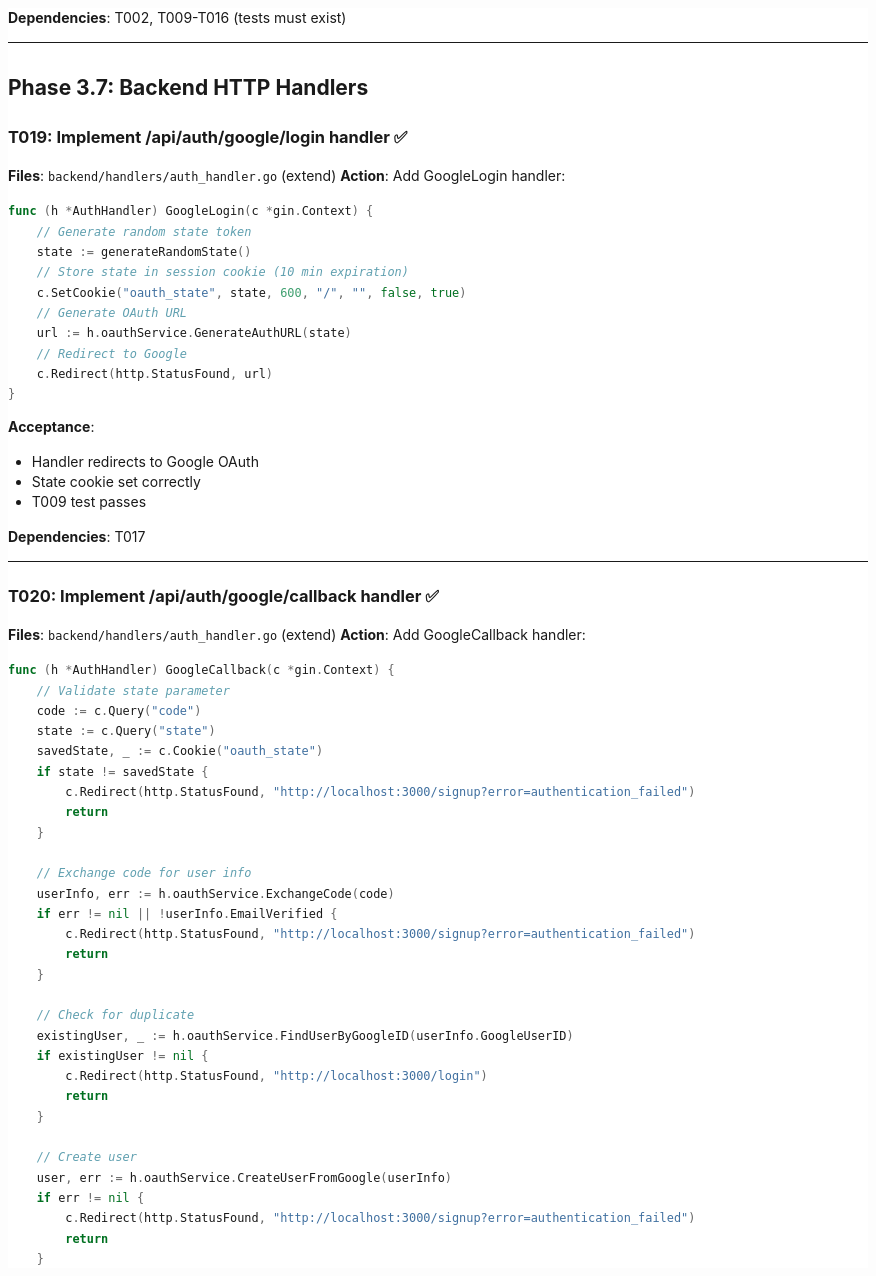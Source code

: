 **Dependencies**: T002, T009-T016 (tests must exist)

---

## Phase 3.7: Backend HTTP Handlers

### T019: Implement /api/auth/google/login handler ✅
**Files**: `backend/handlers/auth_handler.go` (extend)
**Action**: Add GoogleLogin handler:
```go
func (h *AuthHandler) GoogleLogin(c *gin.Context) {
    // Generate random state token
    state := generateRandomState()
    // Store state in session cookie (10 min expiration)
    c.SetCookie("oauth_state", state, 600, "/", "", false, true)
    // Generate OAuth URL
    url := h.oauthService.GenerateAuthURL(state)
    // Redirect to Google
    c.Redirect(http.StatusFound, url)
}
```
**Acceptance**:
- Handler redirects to Google OAuth
- State cookie set correctly
- T009 test passes

**Dependencies**: T017

---

### T020: Implement /api/auth/google/callback handler ✅
**Files**: `backend/handlers/auth_handler.go` (extend)
**Action**: Add GoogleCallback handler:
```go
func (h *AuthHandler) GoogleCallback(c *gin.Context) {
    // Validate state parameter
    code := c.Query("code")
    state := c.Query("state")
    savedState, _ := c.Cookie("oauth_state")
    if state != savedState {
        c.Redirect(http.StatusFound, "http://localhost:3000/signup?error=authentication_failed")
        return
    }

    // Exchange code for user info
    userInfo, err := h.oauthService.ExchangeCode(code)
    if err != nil || !userInfo.EmailVerified {
        c.Redirect(http.StatusFound, "http://localhost:3000/signup?error=authentication_failed")
        return
    }

    // Check for duplicate
    existingUser, _ := h.oauthService.FindUserByGoogleID(userInfo.GoogleUserID)
    if existingUser != nil {
        c.Redirect(http.StatusFound, "http://localhost:3000/login")
        return
    }

    // Create user
    user, err := h.oauthService.CreateUserFromGoogle(userInfo)
    if err != nil {
        c.Redirect(http.StatusFound, "http://localhost:3000/signup?error=authentication_failed")
        return
    }
```